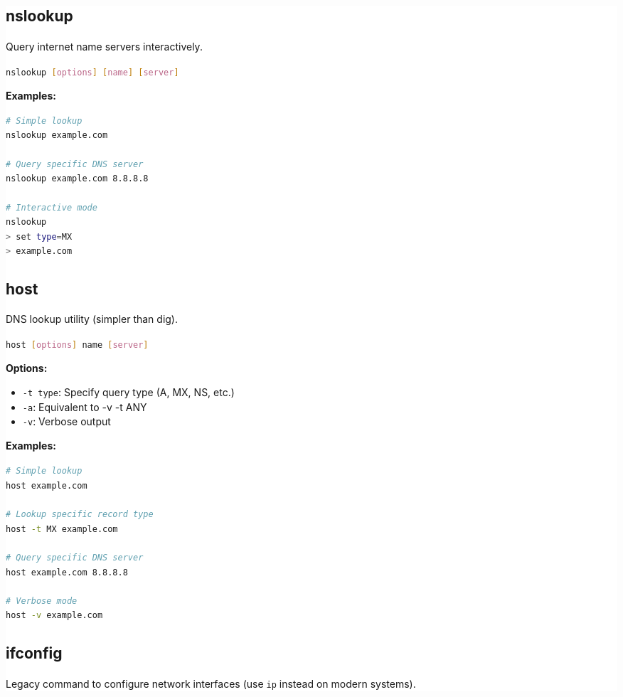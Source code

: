 ## nslookup

Query internet name servers interactively.

```bash
nslookup [options] [name] [server]
```

**Examples:**
```bash
# Simple lookup
nslookup example.com

# Query specific DNS server
nslookup example.com 8.8.8.8

# Interactive mode
nslookup
> set type=MX
> example.com
```

## host

DNS lookup utility (simpler than dig).

```bash
host [options] name [server]
```

**Options:**
- `-t type`: Specify query type (A, MX, NS, etc.)
- `-a`: Equivalent to -v -t ANY
- `-v`: Verbose output

**Examples:**
```bash
# Simple lookup
host example.com

# Lookup specific record type
host -t MX example.com

# Query specific DNS server
host example.com 8.8.8.8

# Verbose mode
host -v example.com
```

## ifconfig

Legacy command to configure network interfaces (use `ip` instead on modern systems).
